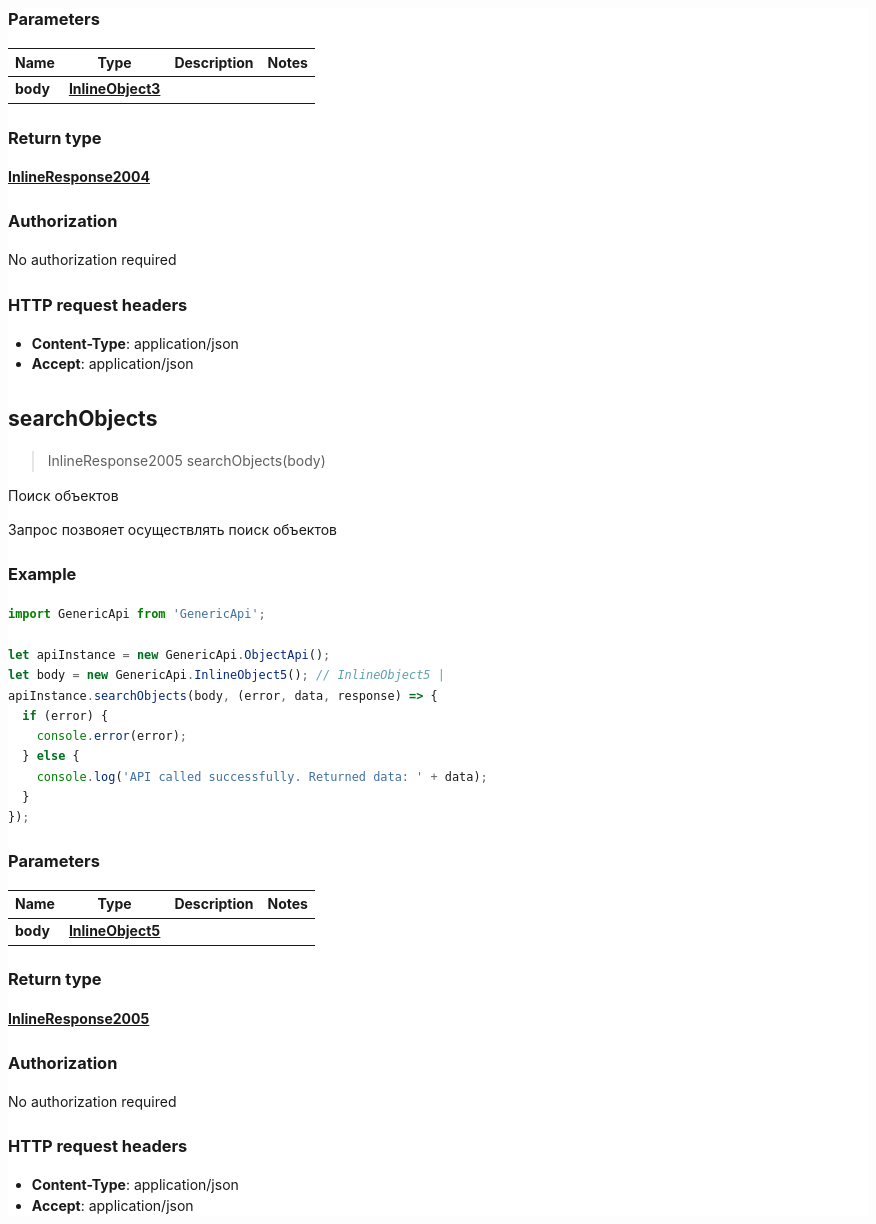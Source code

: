 ### Parameters


Name | Type | Description  | Notes
------------- | ------------- | ------------- | -------------
 **body** | [**InlineObject3**](InlineObject3.md)|  | 

### Return type

[**InlineResponse2004**](InlineResponse2004.md)

### Authorization

No authorization required

### HTTP request headers

- **Content-Type**: application/json
- **Accept**: application/json


## searchObjects

> InlineResponse2005 searchObjects(body)

Поиск объектов

Запрос позвояет осуществлять поиск объектов

### Example

```javascript
import GenericApi from 'GenericApi';

let apiInstance = new GenericApi.ObjectApi();
let body = new GenericApi.InlineObject5(); // InlineObject5 | 
apiInstance.searchObjects(body, (error, data, response) => {
  if (error) {
    console.error(error);
  } else {
    console.log('API called successfully. Returned data: ' + data);
  }
});
```

### Parameters


Name | Type | Description  | Notes
------------- | ------------- | ------------- | -------------
 **body** | [**InlineObject5**](InlineObject5.md)|  | 

### Return type

[**InlineResponse2005**](InlineResponse2005.md)

### Authorization

No authorization required

### HTTP request headers

- **Content-Type**: application/json
- **Accept**: application/json


